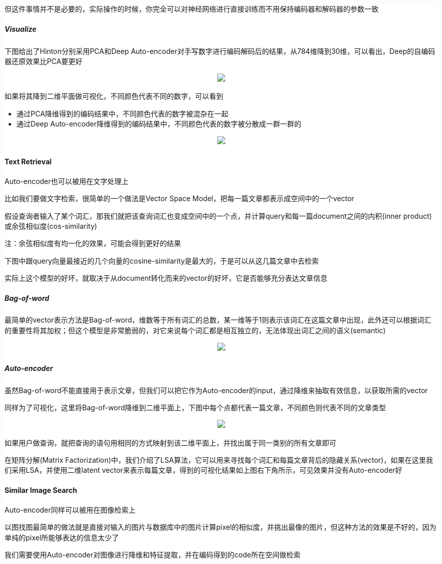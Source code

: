但这件事情并不是必要的，实际操作的时候，你完全可以对神经网络进行直接训练而不用保持编码器和解码器的参数一致

##### Visualize

下图给出了Hinton分别采用PCA和Deep Auto-encoder对手写数字进行编码解码后的结果，从784维降到30维，可以看出，Deep的自编码器还原效果比PCA要更好

<center><img src="https://gitee.com/Sakura-gh/ML-notes/raw/master/img/auto-deep2.png" width="60%"/></center>


如果将其降到二维平面做可视化，不同颜色代表不同的数字，可以看到

- 通过PCA降维得到的编码结果中，不同颜色代表的数字被混杂在一起
- 通过Deep Auto-encoder降维得到的编码结果中，不同颜色代表的数字被分散成一群一群的

<center><img src="https://gitee.com/Sakura-gh/ML-notes/raw/master/img/auto-visual.png" width="60%"/></center>


#### Text Retrieval

Auto-encoder也可以被用在文字处理上

比如我们要做文字检索，很简单的一个做法是Vector Space Model，把每一篇文章都表示成空间中的一个vector

假设查询者输入了某个词汇，那我们就把该查询词汇也变成空间中的一个点，并计算query和每一篇document之间的内积(inner product)或余弦相似度(cos-similarity)

注：余弦相似度有均一化的效果，可能会得到更好的结果

下图中跟query向量最接近的几个向量的cosine-similarity是最大的，于是可以从这几篇文章中去检索

实际上这个模型的好坏，就取决于从document转化而来的vector的好坏，它是否能够充分表达文章信息

##### Bag-of-word

最简单的vector表示方法是Bag-of-word，维数等于所有词汇的总数，某一维等于1则表示该词汇在这篇文章中出现，此外还可以根据词汇的重要性将其加权；但这个模型是非常脆弱的，对它来说每个词汇都是相互独立的，无法体现出词汇之间的语义(semantic)

<center><img src="https://gitee.com/Sakura-gh/ML-notes/raw/master/img/auto-text.png" width="60%"/></center>


##### Auto-encoder

虽然Bag-of-word不能直接用于表示文章，但我们可以把它作为Auto-encoder的input，通过降维来抽取有效信息，以获取所需的vector

同样为了可视化，这里将Bag-of-word降维到二维平面上，下图中每个点都代表一篇文章，不同颜色则代表不同的文章类型

<center><img src="https://gitee.com/Sakura-gh/ML-notes/raw/master/img/auto-visual2.png" width="60%"/></center>


如果用户做查询，就把查询的语句用相同的方式映射到该二维平面上，并找出属于同一类别的所有文章即可

在矩阵分解(Matrix Factorization)中，我们介绍了LSA算法，它可以用来寻找每个词汇和每篇文章背后的隐藏关系(vector)，如果在这里我们采用LSA，并使用二维latent vector来表示每篇文章，得到的可视化结果如上图右下角所示，可见效果并没有Auto-encoder好

#### Similar Image Search

Auto-encoder同样可以被用在图像检索上

以图找图最简单的做法就是直接对输入的图片与数据库中的图片计算pixel的相似度，并挑出最像的图片，但这种方法的效果是不好的，因为单纯的pixel所能够表达的信息太少了

我们需要使用Auto-encoder对图像进行降维和特征提取，并在编码得到的code所在空间做检索
